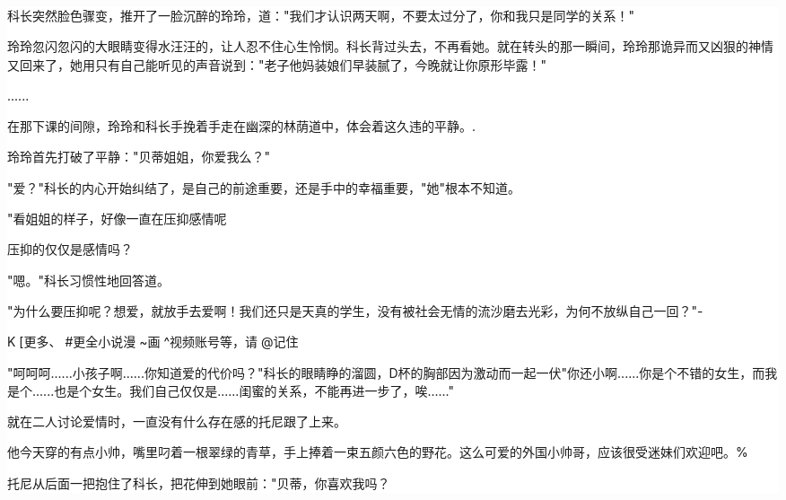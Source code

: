 



科长突然脸色骤变，推开了一脸沉醉的玲玲，道："我们才认识两天啊，不要太过分了，你和我只是同学的关系！"



玲玲忽闪忽闪的大眼睛变得水汪汪的，让人忍不住心生怜悯。科长背过头去，不再看她。就在转头的那一瞬间，玲玲那诡异而又凶狠的神情又回来了，她用只有自己能听见的声音说到："老子他妈装娘们早装腻了，今晚就让你原形毕露！"



......





在那下课的间隙，玲玲和科长手挽着手走在幽深的林荫道中，体会着这久违的平静。.



玲玲首先打破了平静："贝蒂姐姐，你爱我么？"





"爱？"科长的内心开始纠结了，是自己的前途重要，还是手中的幸福重要，"她"根本不知道。



"看姐姐的样子，好像一直在压抑感情呢





压抑的仅仅是感情吗？





"嗯。"科长习惯性地回答道。



"为什么要压抑呢？想爱，就放手去爱啊！我们还只是天真的学生，没有被社会无情的流沙磨去光彩，为何不放纵自己一回？"-

K [更多、 #更全小说漫 ~画 ^视频账号等，请 @记住





"呵呵呵......小孩子啊......你知道爱的代价吗？"科长的眼睛睁的溜圆，D杯的胸部因为激动而一起一伏"你还小啊......你是个不错的女生，而我是个......也是个女生。我们自己仅仅是......闺蜜的关系，不能再进一步了，唉......"





就在二人讨论爱情时，一直没有什么存在感的托尼跟了上来。





他今天穿的有点小帅，嘴里叼着一根翠绿的青草，手上捧着一束五颜六色的野花。这么可爱的外国小帅哥，应该很受迷妹们欢迎吧。%





托尼从后面一把抱住了科长，把花伸到她眼前："贝蒂，你喜欢我吗？

